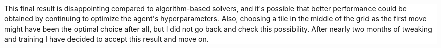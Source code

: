 This final result is disappointing compared to algorithm-based solvers, and it's possible that better performance could be obtained by continuing to optimize the agent's hyperparameters.  Also, choosing a tile in the middle of the grid as the first move might have been the optimal choice after all, but I did not go back and check this possibility.  After nearly two months of tweaking and training I have decided to accept this result and move on.

